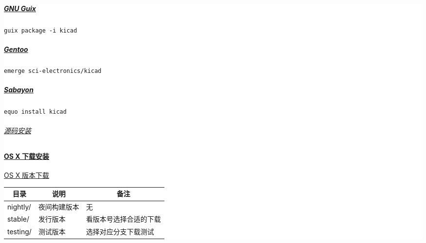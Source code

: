 ##### [GNU Guix](http://kicad-pcb.org/download/gnu-guix/)

```
guix package -i kicad
```

##### [Gentoo](http://kicad-pcb.org/download/gentoo/)

```
emerge sci-electronics/kicad
```

##### [Sabayon](http://kicad-pcb.org/download/sabayon/)

```
equo install kicad
```

###### [源码安装](http://kicad-pcb.org/download/source/)

#### [OS X 下载安装](http://kicad-pcb.org/download/osx/)

[OS X 版本下载](https://mirrors.tuna.tsinghua.edu.cn/kicad/osx/)

目录	        |	说明    |    备注
-----------|----------|---------
nightly/	| 夜间构建版本|无
stable/		| 发行版本|看版本号选择合适的下载
testing/	| 测试版本|选择对应分支下载测试

